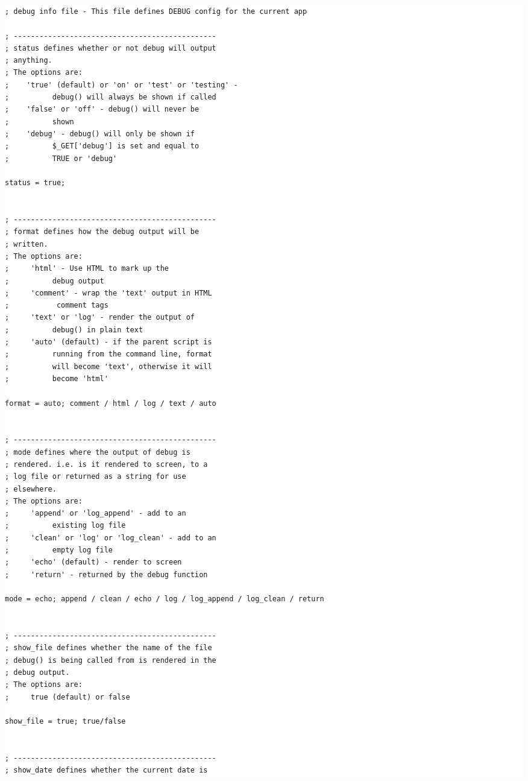```info
; debug info file - This file defines DEBUG config for the current app

; -----------------------------------------------
; status defines whether or not debug will output
; anything.
; The options are:
;    'true' (default) or 'on' or 'test' or 'testing' -
;          debug() will always be shown if called
;    'false' or 'off' - debug() will never be
;          shown
;    'debug' - debug() will only be shown if
;          $_GET['debug'] is set and equal to
;          TRUE or 'debug'

status = true;


; -----------------------------------------------
; format defines how the debug output will be
; written.
; The options are:
;     'html' - Use HTML to mark up the
;          debug output
;     'comment' - wrap the 'text' output in HTML
;           comment tags
;     'text' or 'log' - render the output of
;          debug() in plain text
;     'auto' (default) - if the parent script is
;          running from the command line, format
;          will become 'text', otherwise it will
;          become 'html'

format = auto; comment / html / log / text / auto


; -----------------------------------------------
; mode defines where the output of debug is
; rendered. i.e. is it rendered to screen, to a
; log file or returned as a string for use
; elsewhere.
; The options are:
;     'append' or 'log_append' - add to an
;          existing log file
;     'clean' or 'log' or 'log_clean' - add to an
;          empty log file
;     'echo' (default) - render to screen
;     'return' - returned by the debug function
 
mode = echo; append / clean / echo / log / log_append / log_clean / return


; -----------------------------------------------
; show_file defines whether the name of the file
; debug() is being called from is rendered in the
; debug output.
; The options are:
;     true (default) or false

show_file = true; true/false


; -----------------------------------------------
; show_date defines whether the current date is
```